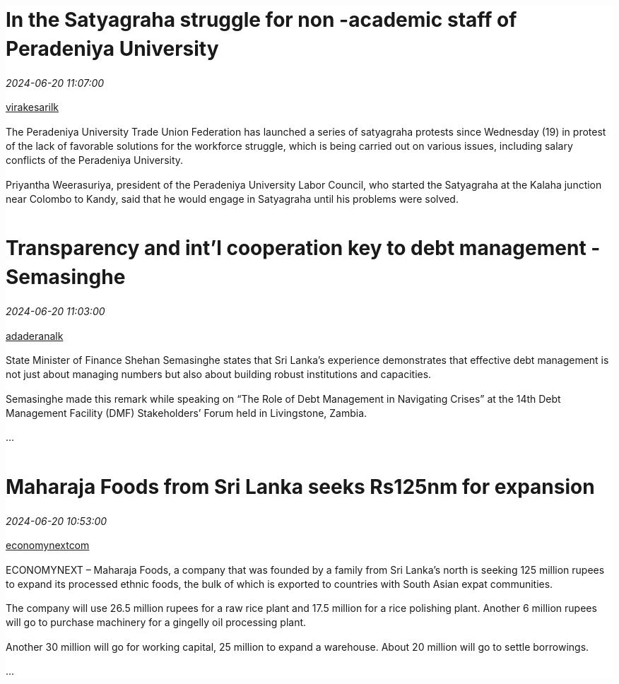 # In the Satyagraha struggle for non -academic staff of Peradeniya University

*2024-06-20 11:07:00*

[virakesarilk](https://www.virakesari.lk/article/186530)

The Peradeniya University Trade Union Federation has launched a series of satyagraha protests since Wednesday (19) in protest of the lack of favorable solutions for the workforce struggle, which is being carried out on various issues, including salary conflicts of the Peradeniya University.

Priyantha Weerasuriya, president of the Peradeniya University Labor Council, who started the Satyagraha at the Kalaha junction near Colombo to Kandy, said that he would engage in Satyagraha until his problems were solved.



# Transparency and int’l cooperation key to debt management - Semasinghe

*2024-06-20 11:03:00*

[adaderanalk](https://www.adaderana.lk/news/99983/transparency-and-intl-cooperation-key-to-debt-management-semasinghe)

State Minister of Finance Shehan Semasinghe states that Sri Lanka’s experience demonstrates that effective debt management is not just about managing numbers but also about building robust institutions and capacities.

Semasinghe made this remark while speaking on “The Role of Debt Management in Navigating Crises” at the 14th Debt Management Facility (DMF) Stakeholders’ Forum held in Livingstone, Zambia.

...



# Maharaja Foods from Sri Lanka seeks Rs125nm for expansion

*2024-06-20 10:53:00*

[economynextcom](https://economynext.com/maharaja-foods-from-sri-lanka-seeks-rs125nm-for-expansion-168876/)

ECONOMYNEXT – Maharaja Foods, a company that was founded by a family from Sri Lanka’s north is seeking 125 million rupees to expand its processed ethnic foods, the bulk of which is exported to countries with South Asian expat communities.

The company will use 26.5 million rupees for a raw rice plant and 17.5 million for a rice polishing plant. Another 6 million rupees will go to purchase machinery for a gingelly oil processing plant.

Another 30 million will go for working capital, 25 million to expand a warehouse. About 20 million will go to settle borrowings.

...



